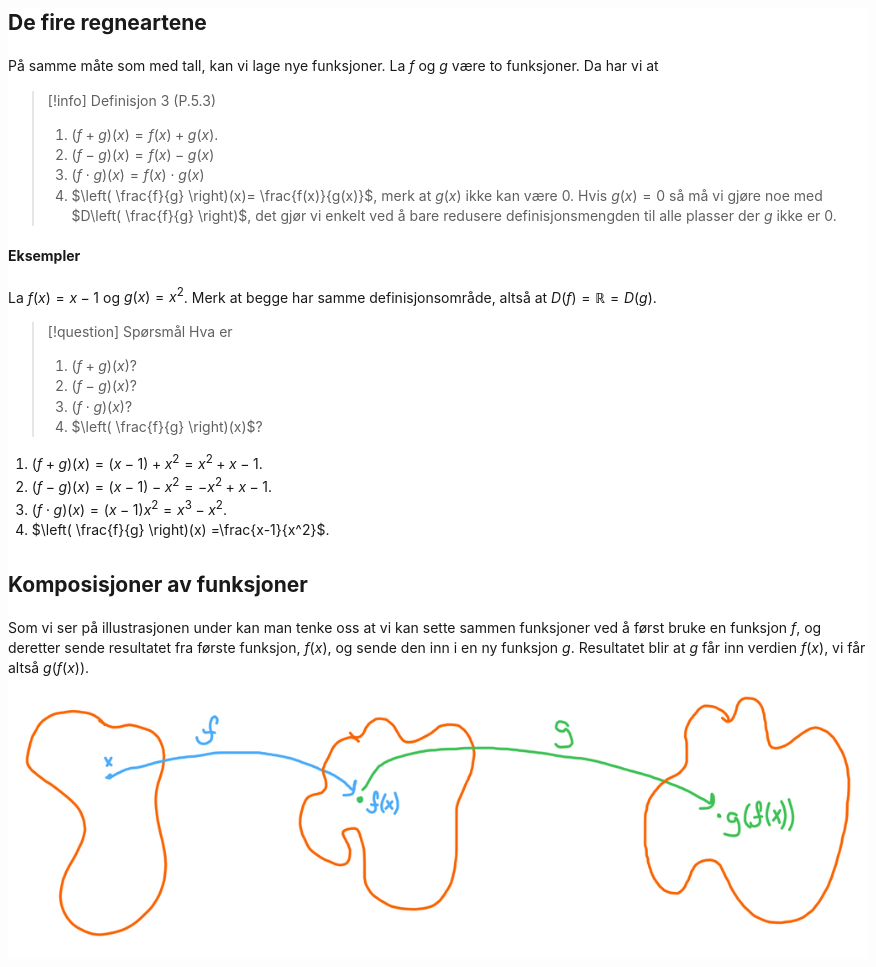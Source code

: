 ## De fire regneartene

På samme måte som med tall, kan vi lage nye funksjoner. La $f$ og $g$ være to funksjoner. Da har vi at

> [!info] Definisjon 3 (P.5.3)
>  1. $(f+g)(x) = f(x)+g(x)$.
>  2. $(f-g)(x) = f(x) - g(x)$
>  3. $(f\cdot g)(x) =f(x)\cdot g(x)$
>  4. $\left( \frac{f}{g} \right)(x)= \frac{f(x)}{g(x)}$, merk at $g(x)$ ikke kan være 0. Hvis $g(x) = 0$ så må vi gjøre noe med $D\left( \frac{f}{g} \right)$, det gjør vi enkelt ved å bare redusere definisjonsmengden til alle plasser der $g$ ikke er 0.
>

#### Eksempler

La $f(x) =x-1$ og $g(x) = x^2$. Merk at begge har samme definisjonsområde, altså at $D(f) = \mathbb{R} = D(g)$.

> [!question] Spørsmål 
> Hva er
> 1. $(f+g)(x)$?
> 2. $(f-g)(x)$?
> 3. $(f\cdot g)(x)$?
> 4. $\left( \frac{f}{g} \right)(x)$?

1. $(f+g)(x)=(x-1) + x^2 = x^2+x-1$.
2. $(f-g)(x) = (x-1)-x^2 = -x^2+x-1$.
3. $(f\cdot g)(x)=(x-1)x^2 =x^3-x^2$.
4. $\left( \frac{f}{g} \right)(x) =\frac{x-1}{x^2}$.

## Komposisjoner av funksjoner

Som vi ser på illustrasjonen under kan man tenke oss at vi kan sette sammen funksjoner ved å først bruke en funksjon $f$, og deretter sende resultatet fra første funksjon, $f(x)$, og sende den inn i en ny funksjon $g$. Resultatet blir at $g$ får inn verdien $f(x)$, vi får altså $g(f(x))$.
![Komposisjoner](Files/komposisjoner.svg)
